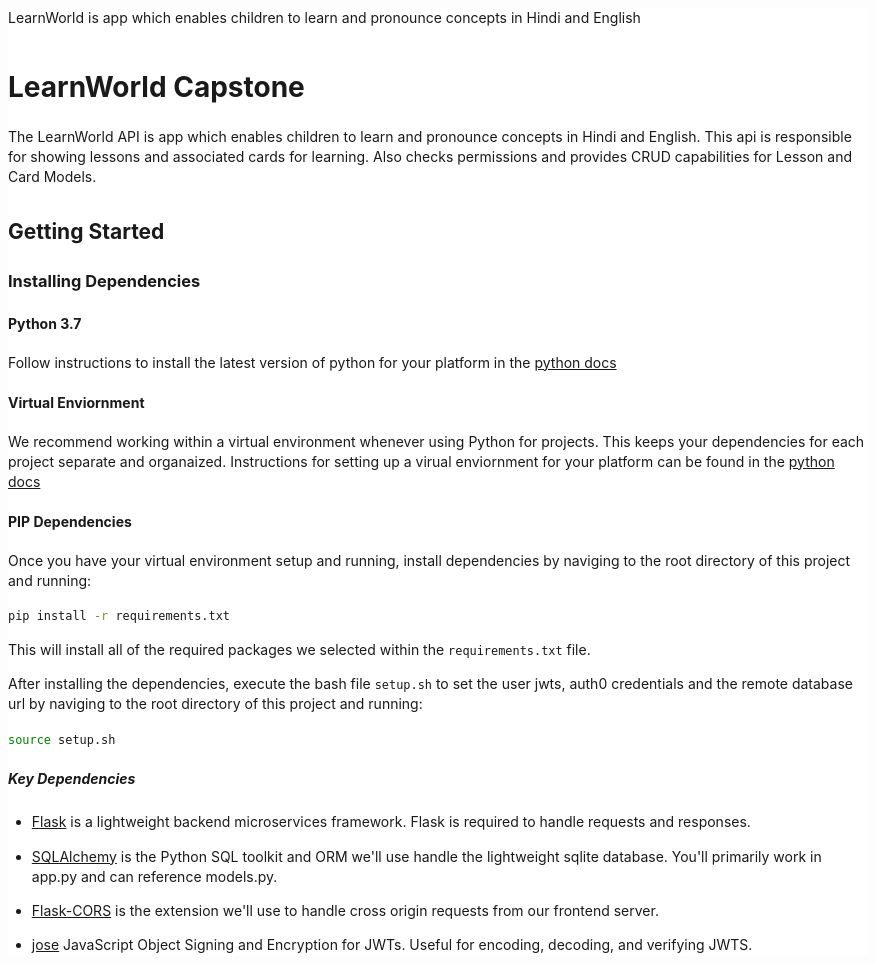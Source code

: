 LearnWorld is app which enables children to learn and pronounce concepts in Hindi and English
# LearnWorld Capstone

The LearnWorld API is app which enables children to learn and pronounce concepts in Hindi and English.
This api is responsible for showing lessons and associated cards for learning. Also checks permissions and provides CRUD capabilities for Lesson and Card Models.
## Getting Started

### Installing Dependencies

#### Python 3.7

Follow instructions to install the latest version of python for your platform in the [python docs](https://docs.python.org/3/using/unix.html#getting-and-installing-the-latest-version-of-python)

#### Virtual Enviornment

We recommend working within a virtual environment whenever using Python for projects. This keeps your dependencies for each project separate and organaized. Instructions for setting up a virual enviornment for your platform can be found in the [python docs](https://packaging.python.org/guides/installing-using-pip-and-virtual-environments/)

#### PIP Dependencies

Once you have your virtual environment setup and running, install dependencies by naviging to the root directory of this project and running:

```bash
pip install -r requirements.txt
```

This will install all of the required packages we selected within the `requirements.txt` file.

After installing the dependencies, execute the bash file `setup.sh` to set the user jwts, auth0 credentials and the remote database url by naviging to the root directory of this project and running:

```bash
source setup.sh
```

##### Key Dependencies

- [Flask](http://flask.pocoo.org/)  is a lightweight backend microservices framework. Flask is required to handle requests and responses.

- [SQLAlchemy](https://www.sqlalchemy.org/) is the Python SQL toolkit and ORM we'll use handle the lightweight sqlite database. You'll primarily work in app.py and can reference models.py. 

- [Flask-CORS](https://flask-cors.readthedocs.io/en/latest/#) is the extension we'll use to handle cross origin requests from our frontend server.

- [jose](https://python-jose.readthedocs.io/en/latest/) JavaScript Object Signing and Encryption for JWTs. Useful for encoding, decoding, and verifying JWTS.
